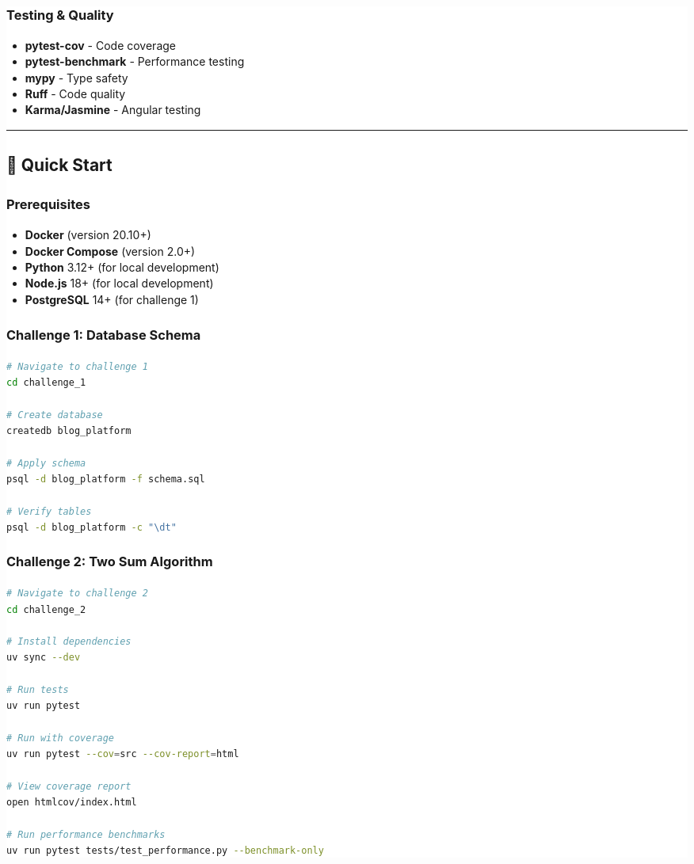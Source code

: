 ### Testing & Quality

- **pytest-cov** - Code coverage
- **pytest-benchmark** - Performance testing
- **mypy** - Type safety
- **Ruff** - Code quality
- **Karma/Jasmine** - Angular testing

---

## 🚀 Quick Start

### Prerequisites

- **Docker** (version 20.10+)
- **Docker Compose** (version 2.0+)
- **Python** 3.12+ (for local development)
- **Node.js** 18+ (for local development)
- **PostgreSQL** 14+ (for challenge 1)

### Challenge 1: Database Schema

```bash
# Navigate to challenge 1
cd challenge_1

# Create database
createdb blog_platform

# Apply schema
psql -d blog_platform -f schema.sql

# Verify tables
psql -d blog_platform -c "\dt"
```

### Challenge 2: Two Sum Algorithm

```bash
# Navigate to challenge 2
cd challenge_2

# Install dependencies
uv sync --dev

# Run tests
uv run pytest

# Run with coverage
uv run pytest --cov=src --cov-report=html

# View coverage report
open htmlcov/index.html

# Run performance benchmarks
uv run pytest tests/test_performance.py --benchmark-only
```
